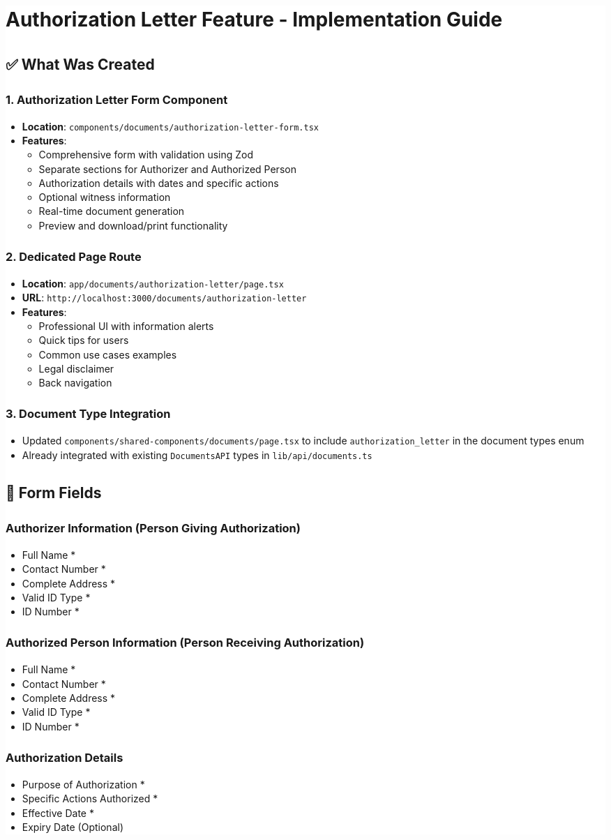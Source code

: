# Authorization Letter Feature - Implementation Guide

## ✅ What Was Created

### 1. **Authorization Letter Form Component**
- **Location**: `components/documents/authorization-letter-form.tsx`
- **Features**:
  - Comprehensive form with validation using Zod
  - Separate sections for Authorizer and Authorized Person
  - Authorization details with dates and specific actions
  - Optional witness information
  - Real-time document generation
  - Preview and download/print functionality

### 2. **Dedicated Page Route**
- **Location**: `app/documents/authorization-letter/page.tsx`
- **URL**: `http://localhost:3000/documents/authorization-letter`
- **Features**:
  - Professional UI with information alerts
  - Quick tips for users
  - Common use cases examples
  - Legal disclaimer
  - Back navigation

### 3. **Document Type Integration**
- Updated `components/shared-components/documents/page.tsx` to include `authorization_letter` in the document types enum
- Already integrated with existing `DocumentsAPI` types in `lib/api/documents.ts`

## 🎨 Form Fields

### Authorizer Information (Person Giving Authorization)
- Full Name *
- Contact Number *
- Complete Address *
- Valid ID Type *
- ID Number *

### Authorized Person Information (Person Receiving Authorization)
- Full Name *
- Contact Number *
- Complete Address *
- Valid ID Type *
- ID Number *

### Authorization Details
- Purpose of Authorization *
- Specific Actions Authorized *
- Effective Date *
- Expiry Date (Optional)
